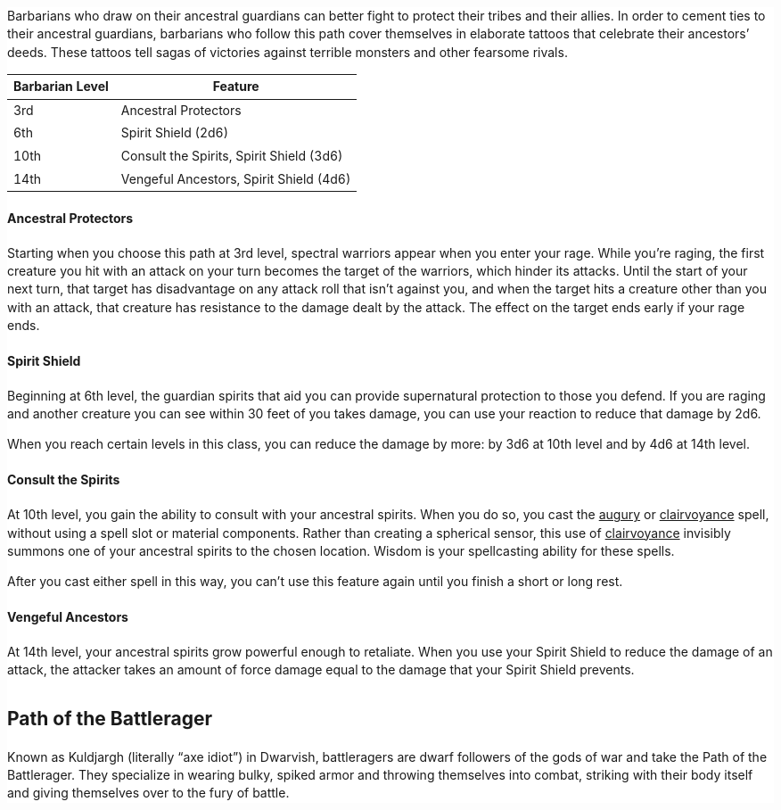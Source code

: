 Barbarians who draw on their ancestral guardians can better fight to protect their tribes and their allies. In order to cement ties to their ancestral guardians, barbarians who follow this path cover themselves in elaborate tattoos that celebrate their ancestors’ deeds. These tattoos tell sagas of victories against terrible monsters and other fearsome rivals.

| Barbarian Level | Feature |
| --- | --- |
| 3rd | Ancestral Protectors |
| 6th | Spirit Shield (2d6) |
| 10th | Consult the Spirits, Spirit Shield (3d6) |
| 14th | Vengeful Ancestors, Spirit Shield (4d6) |

#### Ancestral Protectors

Starting when you choose this path at 3rd level, spectral warriors appear when you enter your rage. While you’re raging, the first creature you hit with an attack on your turn becomes the target of the warriors, which hinder its attacks. Until the start of your next turn, that target has disadvantage on any attack roll that isn’t against you, and when the target hits a creature other than you with an attack, that creature has resistance to the damage dealt by the attack. The effect on the target ends early if your rage ends.

#### Spirit Shield

Beginning at 6th level, the guardian spirits that aid you can provide supernatural protection to those you defend. If you are raging and another creature you can see within 30 feet of you takes damage, you can use your reaction to reduce that damage by 2d6.

When you reach certain levels in this class, you can reduce the damage by more: by 3d6 at 10th level and by 4d6 at 14th level.

#### Consult the Spirits

At 10th level, you gain the ability to consult with your ancestral spirits. When you do so, you cast the [augury](https://www.dndbeyond.com/spells/augury) or [clairvoyance](https://www.dndbeyond.com/spells/clairvoyance) spell, without using a spell slot or material components. Rather than creating a spherical sensor, this use of [clairvoyance](https://www.dndbeyond.com/spells/clairvoyance) invisibly summons one of your ancestral spirits to the chosen location. Wisdom is your spellcasting ability for these spells.

After you cast either spell in this way, you can’t use this feature again until you finish a short or long rest.

#### Vengeful Ancestors

At 14th level, your ancestral spirits grow powerful enough to retaliate. When you use your Spirit Shield to reduce the damage of an attack, the attacker takes an amount of force damage equal to the damage that your Spirit Shield prevents.

## Path of the Battlerager

Known as Kuldjargh (literally “axe idiot”) in Dwarvish, battleragers are dwarf followers of the gods of war and take the Path of the Battlerager. They specialize in wearing bulky, spiked armor and throwing themselves into combat, striking with their body itself and giving themselves over to the fury of battle.
